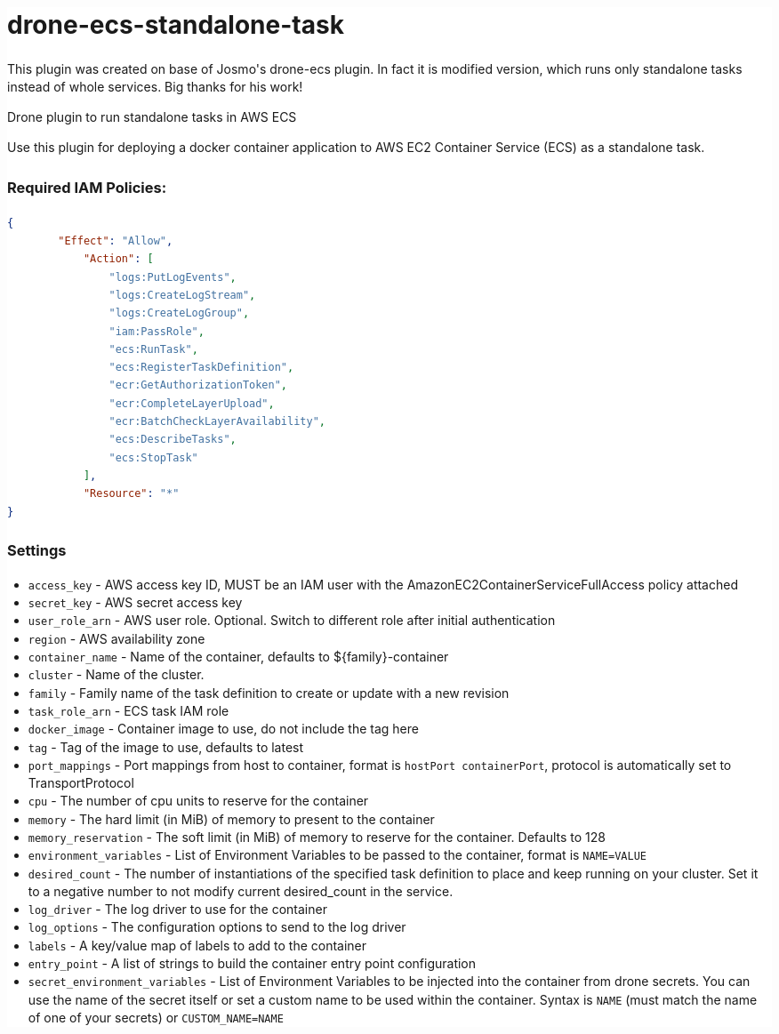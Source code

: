 # drone-ecs-standalone-task

This plugin was created on base of Josmo's drone-ecs plugin. In fact it is modified version, which runs only standalone tasks instead of whole services. Big thanks for his work!

Drone plugin to run standalone tasks in AWS ECS

Use this plugin for deploying a docker container application to AWS EC2 Container Service (ECS) as a standalone task.

### Required IAM Policies:

```json
{
        "Effect": "Allow",
            "Action": [
                "logs:PutLogEvents",
                "logs:CreateLogStream",
                "logs:CreateLogGroup",
                "iam:PassRole",
                "ecs:RunTask",
                "ecs:RegisterTaskDefinition",
                "ecr:GetAuthorizationToken",
                "ecr:CompleteLayerUpload",
                "ecr:BatchCheckLayerAvailability",
                "ecs:DescribeTasks",
                "ecs:StopTask"
            ],
            "Resource": "*"
}
```

### Settings

* `access_key` - AWS access key ID, MUST be an IAM user with the AmazonEC2ContainerServiceFullAccess policy attached
* `secret_key` - AWS secret access key
* `user_role_arn` - AWS user role. Optional. Switch to different role after initial authentication
* `region` - AWS availability zone
* `container_name` - Name of the container, defaults to ${family}-container
* `cluster` - Name of the cluster.
* `family` - Family name of the task definition to create or update with a new revision
* `task_role_arn` - ECS task IAM role
* `docker_image` - Container image to use, do not include the tag here
* `tag` - Tag of the image to use, defaults to latest
* `port_mappings` - Port mappings from host to container, format is `hostPort containerPort`, protocol is automatically set to TransportProtocol
* `cpu` - The number of cpu units to reserve for the container
* `memory` - The hard limit (in MiB) of memory to present to the container
* `memory_reservation` - The soft limit (in MiB) of memory to reserve for the container. Defaults to 128
* `environment_variables` - List of Environment Variables to be passed to the container, format is `NAME=VALUE`
* `desired_count` - The number of instantiations of the specified task definition to place and keep running on your cluster. Set it to a negative number to not modify current desired_count in the service.
* `log_driver` - The log driver to use for the container
* `log_options` - The configuration options to send to the log driver
* `labels` - A key/value map of labels to add to the container
* `entry_point` - A list of strings to build the container entry point configuration
* `secret_environment_variables` - List of Environment Variables to be injected into the container from drone secrets. You can use the name of the secret itself or set a custom name to be used within the container. Syntax is `NAME` (must match the name of one of your secrets) or `CUSTOM_NAME=NAME`